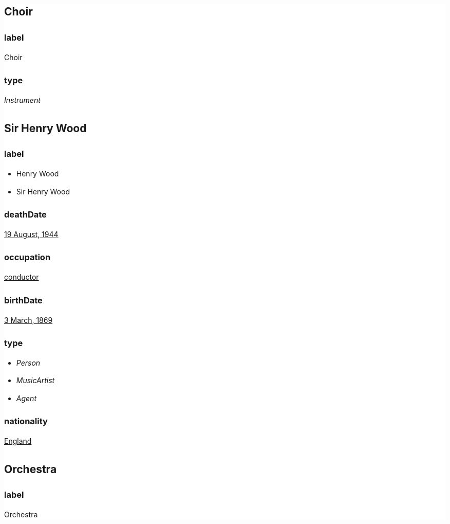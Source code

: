 ## Choir

### label


Choir

### type


*Instrument*

## Sir Henry Wood

### label

 - Henry Wood

 - Sir Henry Wood

### deathDate


[19 August, 1944](#19-August-1944)

### occupation


[conductor](#conductor)

### birthDate


[3 March, 1869](#3-March-1869)

### type

 - *Person*

 - *MusicArtist*

 - *Agent*

### nationality


[England](#England)

## Orchestra

### label


Orchestra
